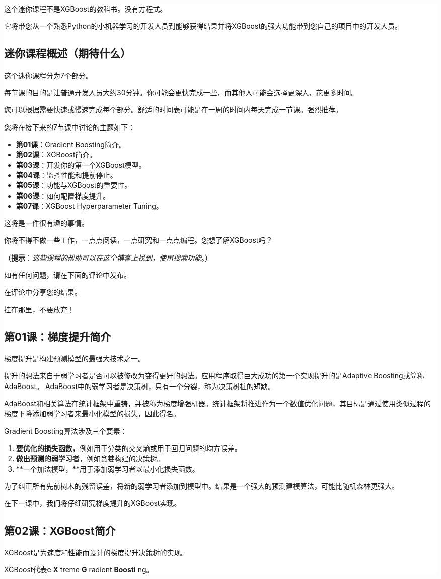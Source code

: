 这个迷你课程不是XGBoost的教科书。没有方程式。

它将带您从一个熟悉Python的小机器学习的开发人员到能够获得结果并将XGBoost的强大功能带到您自己的项目中的开发人员。

## 迷你课程概述（期待什么）

这个迷你课程分为7个部分。

每节课的目的是让普通开发人员大约30分钟。你可能会更快完成一些，而其他人可能会选择更深入，花更多时间。

您可以根据需要快速或慢速完成每个部分。舒适的时间表可能是在一周的时间内每天完成一节课。强烈推荐。

您将在接下来的7节课中讨论的主题如下：

*   **第01课**：Gradient Boosting简介。
*   **第02课**：XGBoost简介。
*   **第03课**：开发你的第一个XGBoost模型。
*   **第04课**：监控性能和提前停止。
*   **第05课**：功能与XGBoost的重要性。
*   **第06课**：如何配置梯度提升。
*   **第07课**：XGBoost Hyperparameter Tuning。

这将是一件很有趣的事情。

你将不得不做一些工作，一点点阅读，一点研究和一点点编程。您想了解XGBoost吗？

（**提示**：_这些课程的帮助可以在这个博客上找到，使用搜索功能_。）

如有任何问题，请在下面的评论中发布。

在评论中分享您的结果。

挂在那里，不要放弃！

## 第01课：梯度提升简介

梯度提升是构建预测模型的最强大技术之一。

提升的想法来自于弱学习者是否可以被修改为变得更好的想法。应用程序取得巨大成功的第一个实现提升的是Adaptive Boosting或简称AdaBoost。 AdaBoost中的弱学习者是决策树，只有一个分裂，称为决策树桩的短缺。

AdaBoost和相关算法在统计框架中重铸，并被称为梯度增强机器。统计框架将推进作为一个数值优化问题，其目标是通过使用类似过程的梯度下降添加弱学习者来最小化模型的损失，因此得名。

Gradient Boosting算法涉及三个要素：

1.  **要优化的损失函数**，例如用于分类的交叉熵或用于回归问题的均方误差。
2.  **做出预测的弱学习者**，例如贪婪构建的决策树。
3.  **一个加法模型，**用于添加弱学习者以最小化损失函数。

为了纠正所有先前树木的残留误差，将新的弱学习者添加到模型中。结果是一个强大的预测建模算法，可能比随机森林更强大。

在下一课中，我们将仔细研究梯度提升的XGBoost实现。

## 第02课：XGBoost简介

XGBoost是为速度和性能而设计的梯度提升决策树的实现。

XGBoost代表e **X** treme **G** radient **Boosti** ng。
